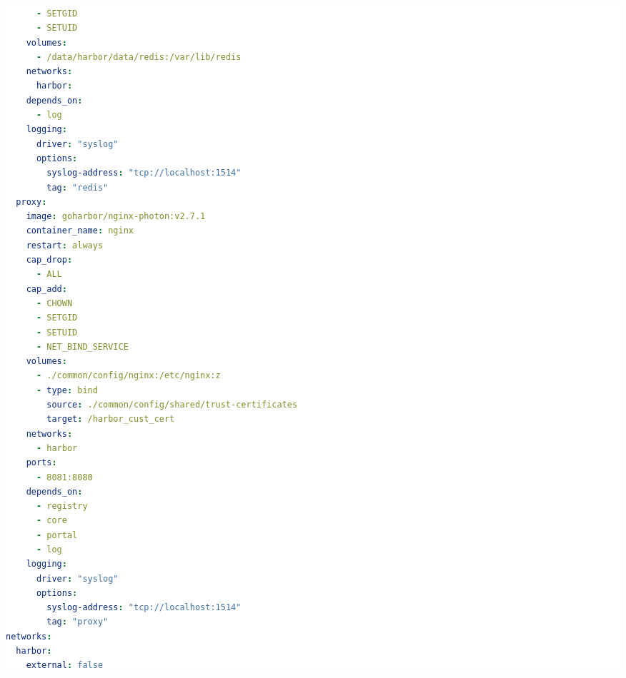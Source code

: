 ```yml
      - SETGID
      - SETUID
    volumes:
      - /data/harbor/data/redis:/var/lib/redis
    networks:
      harbor:
    depends_on:
      - log
    logging:
      driver: "syslog"
      options:
        syslog-address: "tcp://localhost:1514"
        tag: "redis"
  proxy:
    image: goharbor/nginx-photon:v2.7.1
    container_name: nginx
    restart: always
    cap_drop:
      - ALL
    cap_add:
      - CHOWN
      - SETGID
      - SETUID
      - NET_BIND_SERVICE
    volumes:
      - ./common/config/nginx:/etc/nginx:z
      - type: bind
        source: ./common/config/shared/trust-certificates
        target: /harbor_cust_cert
    networks:
      - harbor
    ports:
      - 8081:8080
    depends_on:
      - registry
      - core
      - portal
      - log
    logging:
      driver: "syslog"
      options:
        syslog-address: "tcp://localhost:1514"
        tag: "proxy"
networks:
  harbor:
    external: false

```
